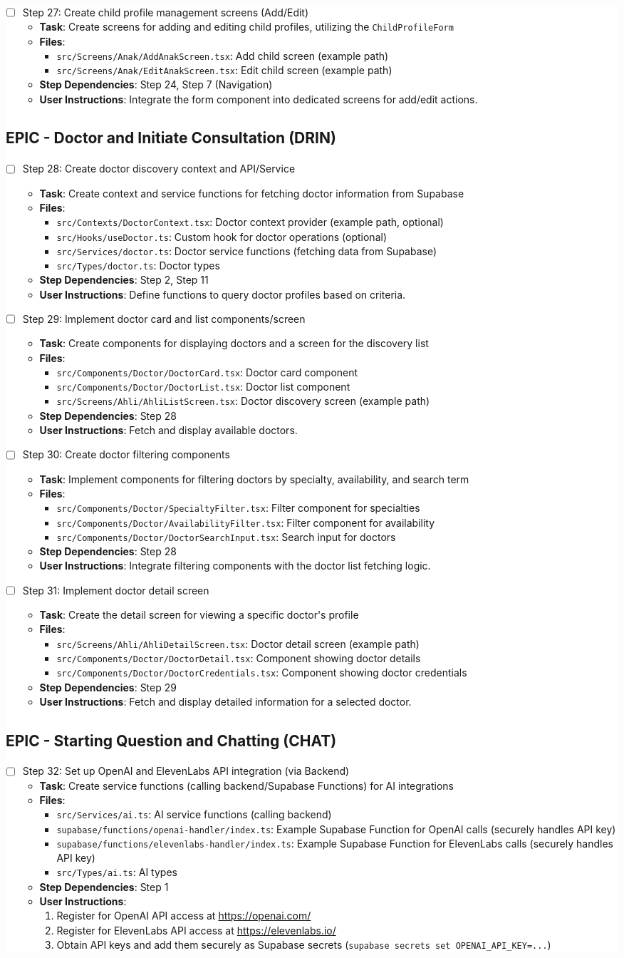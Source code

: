 - [ ] Step 27: Create child profile management screens (Add/Edit)
  - **Task**: Create screens for adding and editing child profiles, utilizing the `ChildProfileForm`
  - **Files**:
    - `src/Screens/Anak/AddAnakScreen.tsx`: Add child screen (example path)
    - `src/Screens/Anak/EditAnakScreen.tsx`: Edit child screen (example path)
  - **Step Dependencies**: Step 24, Step 7 (Navigation)
  - **User Instructions**: Integrate the form component into dedicated screens for add/edit actions.

## EPIC - Doctor and Initiate Consultation (DRIN)

- [ ] Step 28: Create doctor discovery context and API/Service
  - **Task**: Create context and service functions for fetching doctor information from Supabase
  - **Files**:
    - `src/Contexts/DoctorContext.tsx`: Doctor context provider (example path, optional)
    - `src/Hooks/useDoctor.ts`: Custom hook for doctor operations (optional)
    - `src/Services/doctor.ts`: Doctor service functions (fetching data from Supabase)
    - `src/Types/doctor.ts`: Doctor types
  - **Step Dependencies**: Step 2, Step 11
  - **User Instructions**: Define functions to query doctor profiles based on criteria.

- [ ] Step 29: Implement doctor card and list components/screen
  - **Task**: Create components for displaying doctors and a screen for the discovery list
  - **Files**:
    - `src/Components/Doctor/DoctorCard.tsx`: Doctor card component
    - `src/Components/Doctor/DoctorList.tsx`: Doctor list component
    - `src/Screens/Ahli/AhliListScreen.tsx`: Doctor discovery screen (example path)
  - **Step Dependencies**: Step 28
  - **User Instructions**: Fetch and display available doctors.

- [ ] Step 30: Create doctor filtering components
  - **Task**: Implement components for filtering doctors by specialty, availability, and search term
  - **Files**:
    - `src/Components/Doctor/SpecialtyFilter.tsx`: Filter component for specialties
    - `src/Components/Doctor/AvailabilityFilter.tsx`: Filter component for availability
    - `src/Components/Doctor/DoctorSearchInput.tsx`: Search input for doctors
  - **Step Dependencies**: Step 28
  - **User Instructions**: Integrate filtering components with the doctor list fetching logic.

- [ ] Step 31: Implement doctor detail screen
  - **Task**: Create the detail screen for viewing a specific doctor's profile
  - **Files**:
    - `src/Screens/Ahli/AhliDetailScreen.tsx`: Doctor detail screen (example path)
    - `src/Components/Doctor/DoctorDetail.tsx`: Component showing doctor details
    - `src/Components/Doctor/DoctorCredentials.tsx`: Component showing doctor credentials
  - **Step Dependencies**: Step 29
  - **User Instructions**: Fetch and display detailed information for a selected doctor.

## EPIC - Starting Question and Chatting (CHAT)

- [ ] Step 32: Set up OpenAI and ElevenLabs API integration (via Backend)
  - **Task**: Create service functions (calling backend/Supabase Functions) for AI integrations
  - **Files**:
    - `src/Services/ai.ts`: AI service functions (calling backend)
    - `supabase/functions/openai-handler/index.ts`: Example Supabase Function for OpenAI calls (securely handles API key)
    - `supabase/functions/elevenlabs-handler/index.ts`: Example Supabase Function for ElevenLabs calls (securely handles API key)
    - `src/Types/ai.ts`: AI types
  - **Step Dependencies**: Step 1
  - **User Instructions**:
    1. Register for OpenAI API access at https://openai.com/
    2. Register for ElevenLabs API access at https://elevenlabs.io/
    3. Obtain API keys and add them securely as Supabase secrets (`supabase secrets set OPENAI_API_KEY=...`)